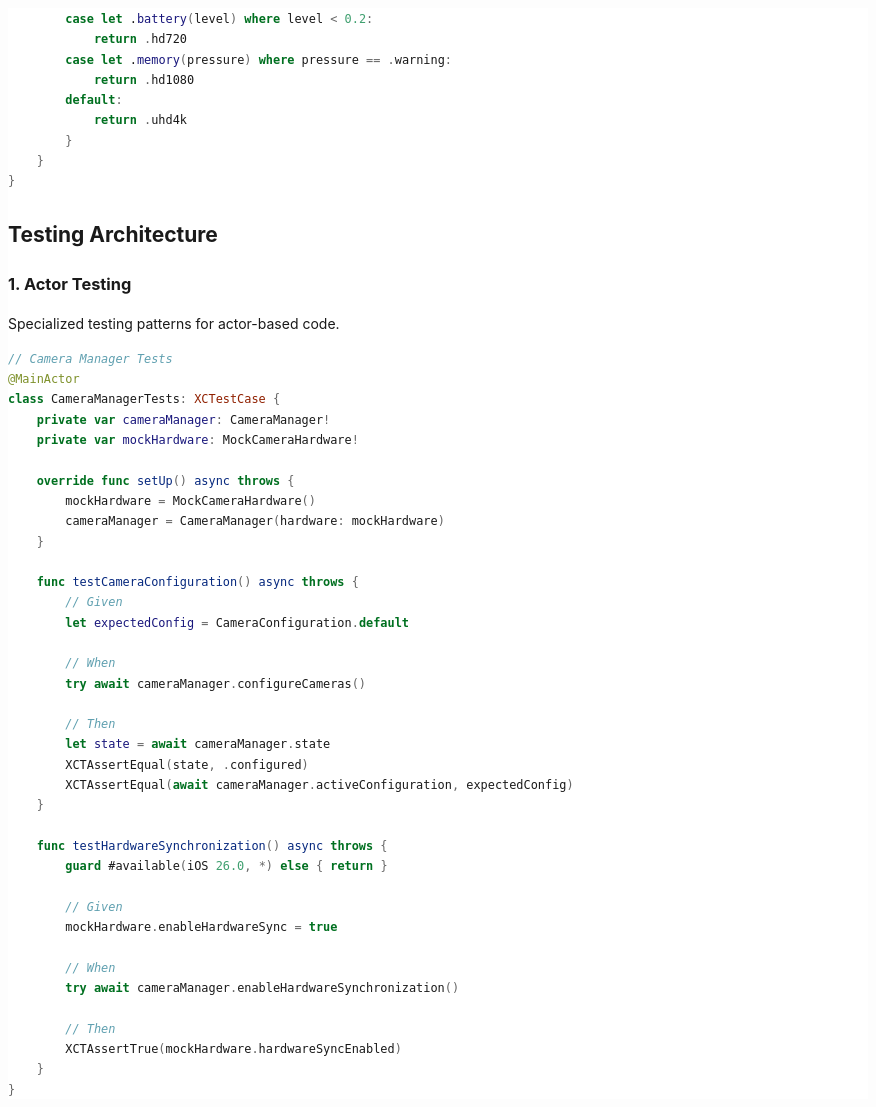 ```swift
        case let .battery(level) where level < 0.2:
            return .hd720
        case let .memory(pressure) where pressure == .warning:
            return .hd1080
        default:
            return .uhd4k
        }
    }
}
```

## Testing Architecture

### 1. Actor Testing
Specialized testing patterns for actor-based code.

```swift
// Camera Manager Tests
@MainActor
class CameraManagerTests: XCTestCase {
    private var cameraManager: CameraManager!
    private var mockHardware: MockCameraHardware!
    
    override func setUp() async throws {
        mockHardware = MockCameraHardware()
        cameraManager = CameraManager(hardware: mockHardware)
    }
    
    func testCameraConfiguration() async throws {
        // Given
        let expectedConfig = CameraConfiguration.default
        
        // When
        try await cameraManager.configureCameras()
        
        // Then
        let state = await cameraManager.state
        XCTAssertEqual(state, .configured)
        XCTAssertEqual(await cameraManager.activeConfiguration, expectedConfig)
    }
    
    func testHardwareSynchronization() async throws {
        guard #available(iOS 26.0, *) else { return }
        
        // Given
        mockHardware.enableHardwareSync = true
        
        // When
        try await cameraManager.enableHardwareSynchronization()
        
        // Then
        XCTAssertTrue(mockHardware.hardwareSyncEnabled)
    }
}
```
